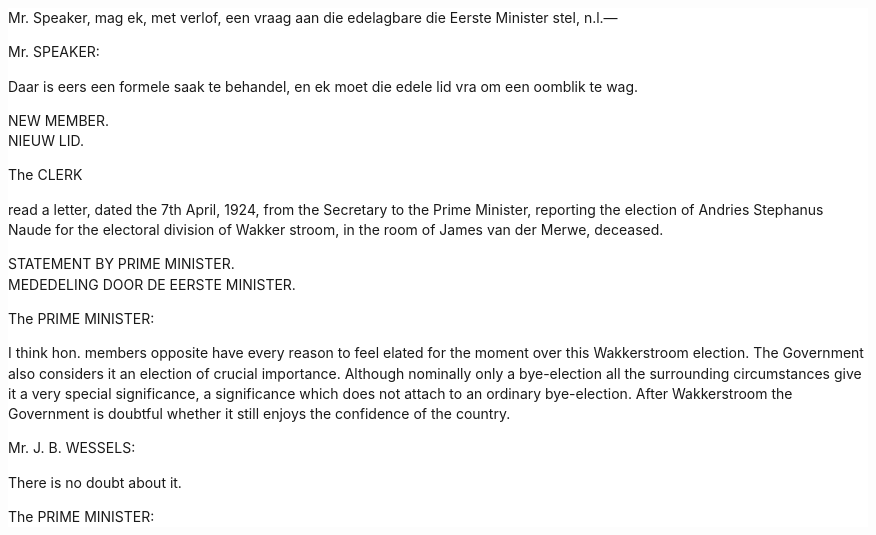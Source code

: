 <p>Mr. Speaker, mag ek, met verlof, een vraag aan die edelagbare die Eerste Minister stel, n.l.&#x2014;</p>

</speech>

<speech by="#speaker">

<from>Mr. <person refersTo="hansard_za">SPEAKER</person>:</from>

<p>Daar is eers een formele saak te behandel, en ek moet die edele lid vra om een oomblik te wag.</p>

</speech>

</debateSection>

<debateSection name="#new_member">

<heading>NEW MEMBER.<br/>NIEUW LID.</heading>

<speech by="#clerk">

<from>The <person refersTo="hansard_za">CLERK</person></from>

<p>read a letter, dated the 7th April, 1924, from the Secretary to the Prime Minister, reporting the election of Andries Stephanus Naude for the electoral division of Wakker stroom, in the room of James van der Merwe, deceased.</p>

</speech>

</debateSection>

<debateSection name="#statement_by_prime_minister">

<heading>STATEMENT BY PRIME MINISTER.<br/>MEDEDELING DOOR DE EERSTE MINISTER.</heading>

<speech by="#prime_minister">

<from>The <person refersTo="hansard_za">PRIME MINISTER</person>:</from>

<p>I think hon. members opposite have every reason to feel elated for the moment over this Wakkerstroom election. The Government also considers it an election of crucial importance. Although nominally only a bye-election all the surrounding circumstances give it a very special significance, a significance which does not attach to an ordinary bye-election. After Wakkerstroom the Government is doubtful whether it still enjoys the confidence of the country.</p>

</speech>

<speech by="#wessels">

<from>Mr. <person refersTo="hansard_za">J. B. WESSELS</person>:</from>

<p>There is no doubt about it.</p>

</speech>

<speech by="#prime_minister">

<from>The <person refersTo="hansard_za">PRIME MINISTER</person>:</from>
